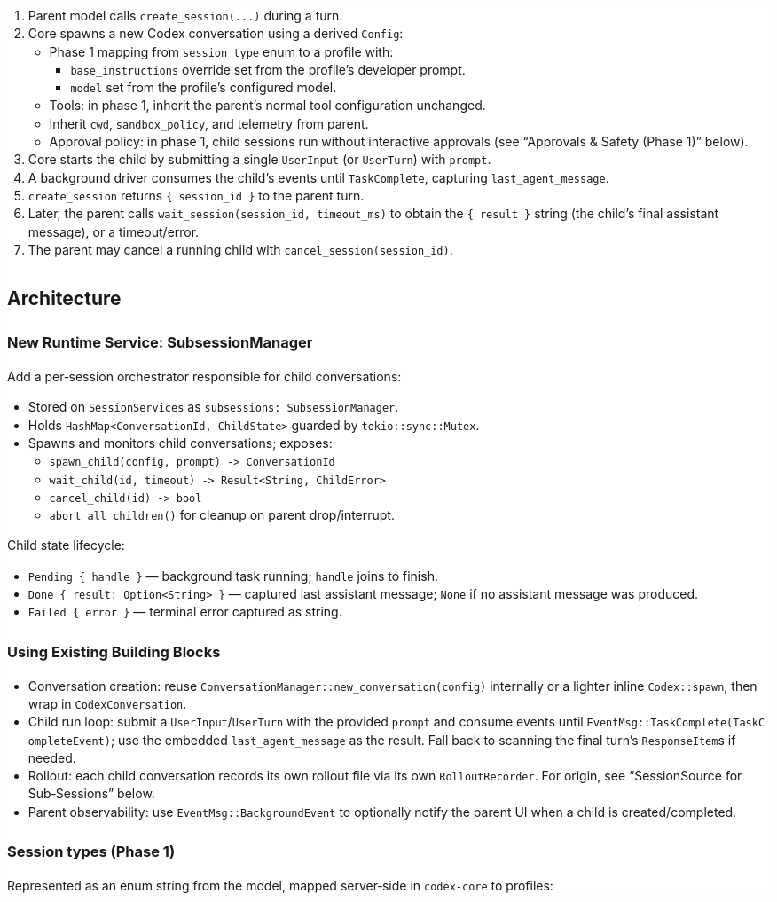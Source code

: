 1. Parent model calls `create_session(...)` during a turn.
2. Core spawns a new Codex conversation using a derived `Config`:
   - Phase 1 mapping from `session_type` enum to a profile with:
     - `base_instructions` override set from the profile’s developer prompt.
     - `model` set from the profile’s configured model.
   - Tools: in phase 1, inherit the parent’s normal tool configuration unchanged.
   - Inherit `cwd`, `sandbox_policy`, and telemetry from parent.
   - Approval policy: in phase 1, child sessions run without interactive approvals (see “Approvals & Safety (Phase 1)” below).
3. Core starts the child by submitting a single `UserInput` (or `UserTurn`) with `prompt`.
4. A background driver consumes the child’s events until `TaskComplete`, capturing `last_agent_message`.
5. `create_session` returns `{ session_id }` to the parent turn.
6. Later, the parent calls `wait_session(session_id, timeout_ms)` to obtain the `{ result }` string (the child’s final assistant message), or a timeout/error.
7. The parent may cancel a running child with `cancel_session(session_id)`.

## Architecture

### New Runtime Service: SubsessionManager

Add a per‑session orchestrator responsible for child conversations:

- Stored on `SessionServices` as `subsessions: SubsessionManager`.
- Holds `HashMap<ConversationId, ChildState>` guarded by `tokio::sync::Mutex`.
- Spawns and monitors child conversations; exposes:
  - `spawn_child(config, prompt) -> ConversationId`
  - `wait_child(id, timeout) -> Result<String, ChildError>`
  - `cancel_child(id) -> bool`
  - `abort_all_children()` for cleanup on parent drop/interrupt.

Child state lifecycle:
- `Pending { handle }` — background task running; `handle` joins to finish.
- `Done { result: Option<String> }` — captured last assistant message; `None` if no assistant message was produced.
- `Failed { error }` — terminal error captured as string.

### Using Existing Building Blocks

- Conversation creation: reuse `ConversationManager::new_conversation(config)` internally or a lighter inline `Codex::spawn`, then wrap in `CodexConversation`.
- Child run loop: submit a `UserInput`/`UserTurn` with the provided `prompt` and consume events until `EventMsg::TaskComplete(TaskCompleteEvent)`; use the embedded `last_agent_message` as the result. Fall back to scanning the final turn’s `ResponseItem`s if needed.
- Rollout: each child conversation records its own rollout file via its own `RolloutRecorder`. For origin, see “SessionSource for Sub‑Sessions” below.
- Parent observability: use `EventMsg::BackgroundEvent` to optionally notify the parent UI when a child is created/completed.

### Session types (Phase 1)

Represented as an enum string from the model, mapped server‑side in `codex-core` to profiles:
